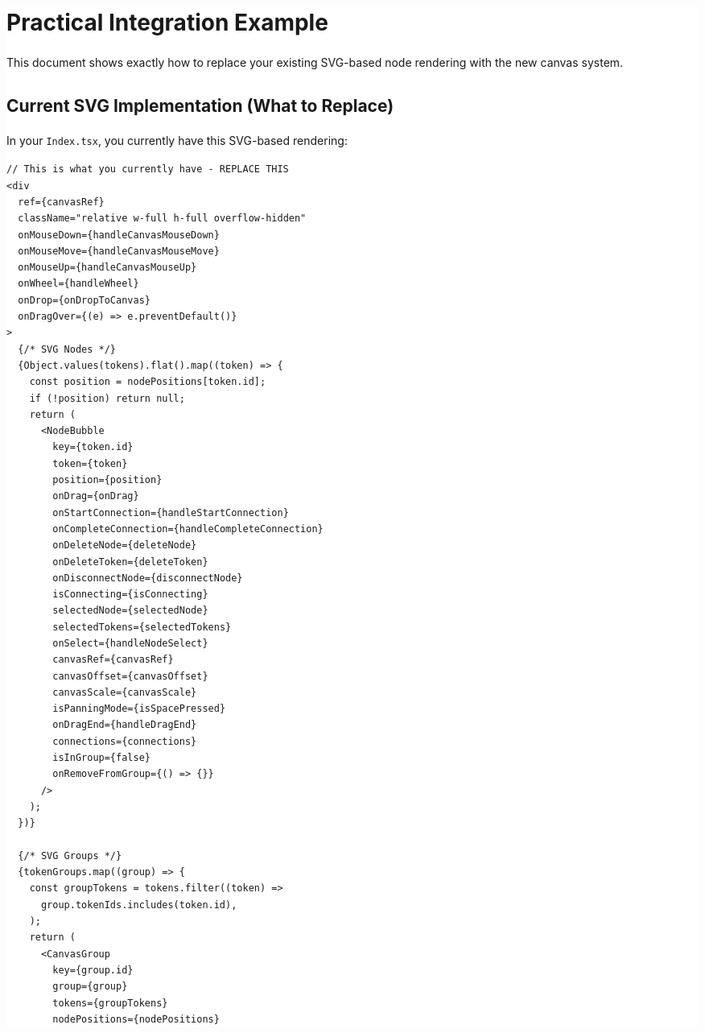 # Practical Integration Example

This document shows exactly how to replace your existing SVG-based node rendering with the new canvas system.

## Current SVG Implementation (What to Replace)

In your `Index.tsx`, you currently have this SVG-based rendering:

```tsx
// This is what you currently have - REPLACE THIS
<div
  ref={canvasRef}
  className="relative w-full h-full overflow-hidden"
  onMouseDown={handleCanvasMouseDown}
  onMouseMove={handleCanvasMouseMove}
  onMouseUp={handleCanvasMouseUp}
  onWheel={handleWheel}
  onDrop={onDropToCanvas}
  onDragOver={(e) => e.preventDefault()}
>
  {/* SVG Nodes */}
  {Object.values(tokens).flat().map((token) => {
    const position = nodePositions[token.id];
    if (!position) return null;
    return (
      <NodeBubble
        key={token.id}
        token={token}
        position={position}
        onDrag={onDrag}
        onStartConnection={handleStartConnection}
        onCompleteConnection={handleCompleteConnection}
        onDeleteNode={deleteNode}
        onDeleteToken={deleteToken}
        onDisconnectNode={disconnectNode}
        isConnecting={isConnecting}
        selectedNode={selectedNode}
        selectedTokens={selectedTokens}
        onSelect={handleNodeSelect}
        canvasRef={canvasRef}
        canvasOffset={canvasOffset}
        canvasScale={canvasScale}
        isPanningMode={isSpacePressed}
        onDragEnd={handleDragEnd}
        connections={connections}
        isInGroup={false}
        onRemoveFromGroup={() => {}}
      />
    );
  })}

  {/* SVG Groups */}
  {tokenGroups.map((group) => {
    const groupTokens = tokens.filter((token) =>
      group.tokenIds.includes(token.id),
    );
    return (
      <CanvasGroup
        key={group.id}
        group={group}
        tokens={groupTokens}
        nodePositions={nodePositions}
```